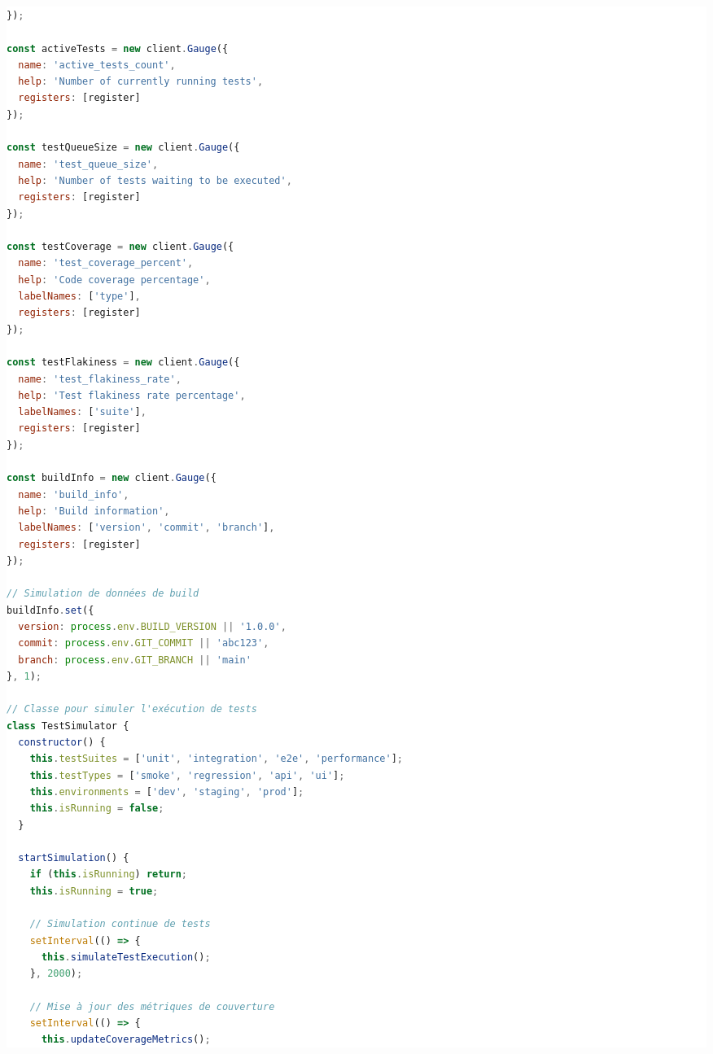 ```javascript
});

const activeTests = new client.Gauge({
  name: 'active_tests_count',
  help: 'Number of currently running tests',
  registers: [register]
});

const testQueueSize = new client.Gauge({
  name: 'test_queue_size',
  help: 'Number of tests waiting to be executed',
  registers: [register]
});

const testCoverage = new client.Gauge({
  name: 'test_coverage_percent',
  help: 'Code coverage percentage',
  labelNames: ['type'],
  registers: [register]
});

const testFlakiness = new client.Gauge({
  name: 'test_flakiness_rate',
  help: 'Test flakiness rate percentage',
  labelNames: ['suite'],
  registers: [register]
});

const buildInfo = new client.Gauge({
  name: 'build_info',
  help: 'Build information',
  labelNames: ['version', 'commit', 'branch'],
  registers: [register]
});

// Simulation de données de build
buildInfo.set({
  version: process.env.BUILD_VERSION || '1.0.0',
  commit: process.env.GIT_COMMIT || 'abc123',
  branch: process.env.GIT_BRANCH || 'main'
}, 1);

// Classe pour simuler l'exécution de tests
class TestSimulator {
  constructor() {
    this.testSuites = ['unit', 'integration', 'e2e', 'performance'];
    this.testTypes = ['smoke', 'regression', 'api', 'ui'];
    this.environments = ['dev', 'staging', 'prod'];
    this.isRunning = false;
  }

  startSimulation() {
    if (this.isRunning) return;
    this.isRunning = true;

    // Simulation continue de tests
    setInterval(() => {
      this.simulateTestExecution();
    }, 2000);

    // Mise à jour des métriques de couverture
    setInterval(() => {
      this.updateCoverageMetrics();
```